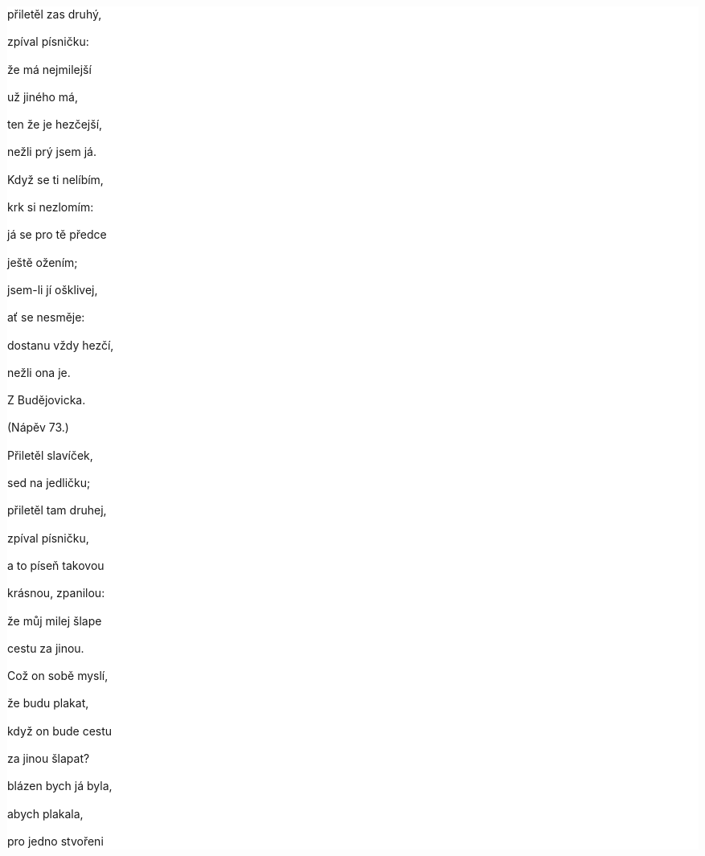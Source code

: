 přiletěl zas druhý,

zpíval písničku:

že má nejmilejší

už jiného má,

ten že je hezčejší,

nežli prý jsem já.

  

Když se ti nelíbím,

krk si nezlomím:

já se pro tě předce

ještě ožením;

jsem-li jí ošklivej,

ať se nesměje:

dostanu vždy hezčí,

nežli ona je.

Z Budějovicka.

  

(Nápěv 73.)

Přiletěl slavíček,

sed na jedličku;

přiletěl tam druhej,

zpíval písničku,

a to píseň takovou

krásnou, zpanilou:

že můj milej šlape

cestu za jinou.

  

Což on sobě myslí,

že budu plakat,

když on bude cestu

za jinou šlapat?

blázen bych já byla,

abych plakala,

pro jedno stvořeni
